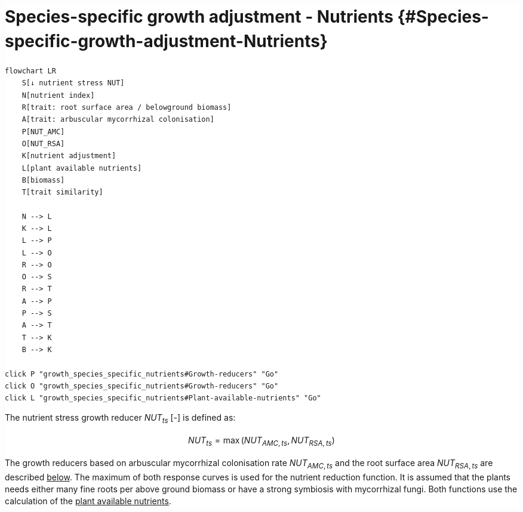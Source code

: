 


# Species-specific growth adjustment - Nutrients {#Species-specific-growth-adjustment-Nutrients}
<script setup>
    import { onMounted } from 'vue';
    import { nutrientAdjustmentPlot, nutrientStressRSAPlot, nutrientStressAMCPlot } from './d3_plots/NutrientStress.js';
    onMounted(() => { 
        nutrientAdjustmentPlot();
        nutrientStressRSAPlot();
        nutrientStressAMCPlot();
    });
</script>


```mermaid
flowchart LR
    S[↓ nutrient stress NUT] 
    N[nutrient index]
    R[trait: root surface area / belowground biomass]
    A[trait: arbuscular mycorrhizal colonisation]
    P[NUT_AMC]
    O[NUT_RSA]
    K[nutrient adjustment]
    L[plant available nutrients]
    B[biomass] 
    T[trait similarity]
    
    N --> L
    K --> L
    L --> P
    L --> O
    R --> O
    O --> S
    R --> T
    A --> P
    P --> S
    A --> T
    T --> K
    B --> K

click P "growth_species_specific_nutrients#Growth-reducers" "Go"
click O "growth_species_specific_nutrients#Growth-reducers" "Go"
click L "growth_species_specific_nutrients#Plant-available-nutrients" "Go"
```


The nutrient stress growth reducer $NUT_{ts}$ [-] is defined as:

$$NUT_{ts} = \max(NUT_{AMC, ts},\,NUT_{RSA, ts})$$

The growth reducers based on arbuscular mycorrhizal colonisation rate $NUT_{AMC, ts}$ and the root surface area $NUT_{RSA, ts}$ are described [below](/model/biomass/growth_species_specific_nutrients#Growth-reducers). The maximum of both response curves is used for the nutrient reduction function. It is assumed that the plants needs either many fine roots per above ground biomass or have a strong symbiosis with mycorrhizal fungi. Both functions use the calculation of the [plant available nutrients](/model/biomass/growth_species_specific_nutrients#Plant-available-nutrients).
